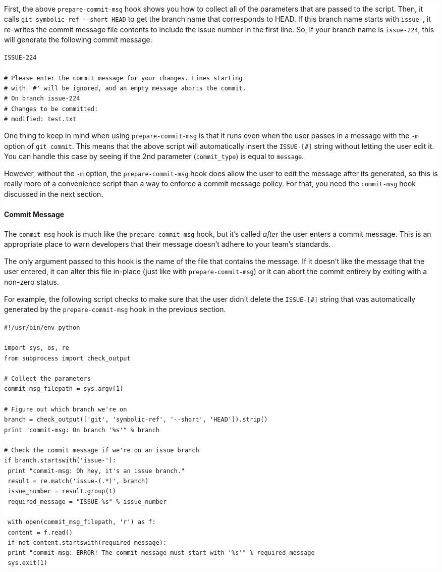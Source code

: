 First, the above `prepare-commit-msg` hook shows you how to collect all of the parameters that are passed to the script. Then, it calls `git symbolic-ref --short HEAD` to get the branch name that corresponds to HEAD. If this branch name starts with `issue-`, it re-writes the commit message file contents to include the issue number in the first line. So, if your branch name is `issue-224`, this will generate the following commit message.

```
ISSUE-224 

# Please enter the commit message for your changes. Lines starting 
# with '#' will be ignored, and an empty message aborts the commit. 
# On branch issue-224 
# Changes to be committed: 
# modified: test.txt
```

One thing to keep in mind when using `prepare-commit-msg` is that it runs even when the user passes in a message with the `-m` option of `git commit`. This means that the above script will automatically insert the `ISSUE-[#]` string without letting the user edit it. You can handle this case by seeing if the 2nd parameter (`commit_type`) is equal to `message`.

However, without the `-m` option, the `prepare-commit-msg` hook does allow the user to edit the message after its generated, so this is really more of a convenience script than a way to enforce a commit message policy. For that, you need the `commit-msg` hook discussed in the next section.

#### Commit Message

The `commit-msg` hook is much like the `prepare-commit-msg` hook, but it’s called *after* the user enters a commit message. This is an appropriate place to warn developers that their message doesn’t adhere to your team’s standards.

The only argument passed to this hook is the name of the file that contains the message. If it doesn’t like the message that the user entered, it can alter this file in-place (just like with `prepare-commit-msg`) or it can abort the commit entirely by exiting with a non-zero status.

For example, the following script checks to make sure that the user didn’t delete the `ISSUE-[#]` string that was automatically generated by the `prepare-commit-msg` hook in the previous section.

```
#!/usr/bin/env python

import sys, os, re
from subprocess import check_output

# Collect the parameters
commit_msg_filepath = sys.argv[1]

# Figure out which branch we're on
branch = check_output(['git', 'symbolic-ref', '--short', 'HEAD']).strip()
print "commit-msg: On branch '%s'" % branch

# Check the commit message if we're on an issue branch
if branch.startswith('issue-'):
 print "commit-msg: Oh hey, it's an issue branch."
 result = re.match('issue-(.*)', branch)
 issue_number = result.group(1)
 required_message = "ISSUE-%s" % issue_number

 with open(commit_msg_filepath, 'r') as f:
 content = f.read()
 if not content.startswith(required_message):
 print "commit-msg: ERROR! The commit message must start with '%s'" % required_message
 sys.exit(1)
```
